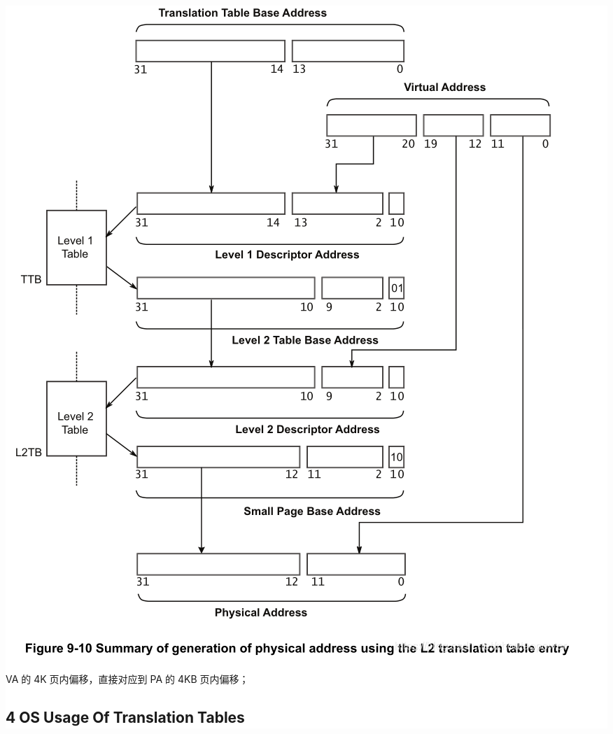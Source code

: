 ![image-20240308134422066](figures/image-20240308134422066.png)

VA 的 4K 页内偏移，直接对应到 PA 的 4KB 页内偏移；

## 4 OS Usage Of Translation Tables
